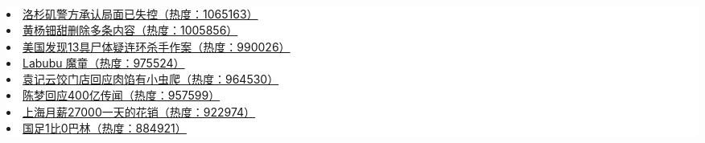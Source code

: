 <li>
<a href="https://s.weibo.com/weibo?q=%23%E6%B4%9B%E6%9D%89%E7%9F%B6%E8%AD%A6%E6%96%B9%E6%89%BF%E8%AE%A4%E5%B1%80%E9%9D%A2%E5%B7%B2%E5%A4%B1%E6%8E%A7%23" target="weibo">
洛杉矶警方承认局面已失控（热度：1065163）
</a>
</li>

<li>
<a href="https://s.weibo.com/weibo?q=%23%E9%BB%84%E6%9D%A8%E9%92%BF%E7%94%9C%E5%88%A0%E9%99%A4%E5%A4%9A%E6%9D%A1%E5%86%85%E5%AE%B9%23" target="weibo">
黄杨钿甜删除多条内容（热度：1005856）
</a>
</li>

<li>
<a href="https://s.weibo.com/weibo?q=%23%E7%BE%8E%E5%9B%BD%E5%8F%91%E7%8E%B013%E5%85%B7%E5%B0%B8%E4%BD%93%E7%96%91%E8%BF%9E%E7%8E%AF%E6%9D%80%E6%89%8B%E4%BD%9C%E6%A1%88%23" target="weibo">
美国发现13具尸体疑连环杀手作案（热度：990026）
</a>
</li>

<li>
<a href="https://s.weibo.com/weibo?q=%23Labubu%20%E9%AD%94%E7%AB%A5%23" target="weibo">
Labubu 魔童（热度：975524）
</a>
</li>

<li>
<a href="https://s.weibo.com/weibo?q=%23%E8%A2%81%E8%AE%B0%E4%BA%91%E9%A5%BA%E9%97%A8%E5%BA%97%E5%9B%9E%E5%BA%94%E8%82%89%E9%A6%85%E6%9C%89%E5%B0%8F%E8%99%AB%E7%88%AC%23" target="weibo">
袁记云饺门店回应肉馅有小虫爬（热度：964530）
</a>
</li>

<li>
<a href="https://s.weibo.com/weibo?q=%23%E9%99%88%E6%A2%A6%E5%9B%9E%E5%BA%94400%E4%BA%BF%E4%BC%A0%E9%97%BB%23" target="weibo">
陈梦回应400亿传闻（热度：957599）
</a>
</li>

<li>
<a href="https://s.weibo.com/weibo?q=%23%E4%B8%8A%E6%B5%B7%E6%9C%88%E8%96%AA27000%E4%B8%80%E5%A4%A9%E7%9A%84%E8%8A%B1%E9%94%80%23" target="weibo">
上海月薪27000一天的花销（热度：922974）
</a>
</li>

<li>
<a href="https://s.weibo.com/weibo?q=%23%E5%9B%BD%E8%B6%B31%E6%AF%940%E5%B7%B4%E6%9E%97%23" target="weibo">
国足1比0巴林（热度：884921）
</a>
</li>
